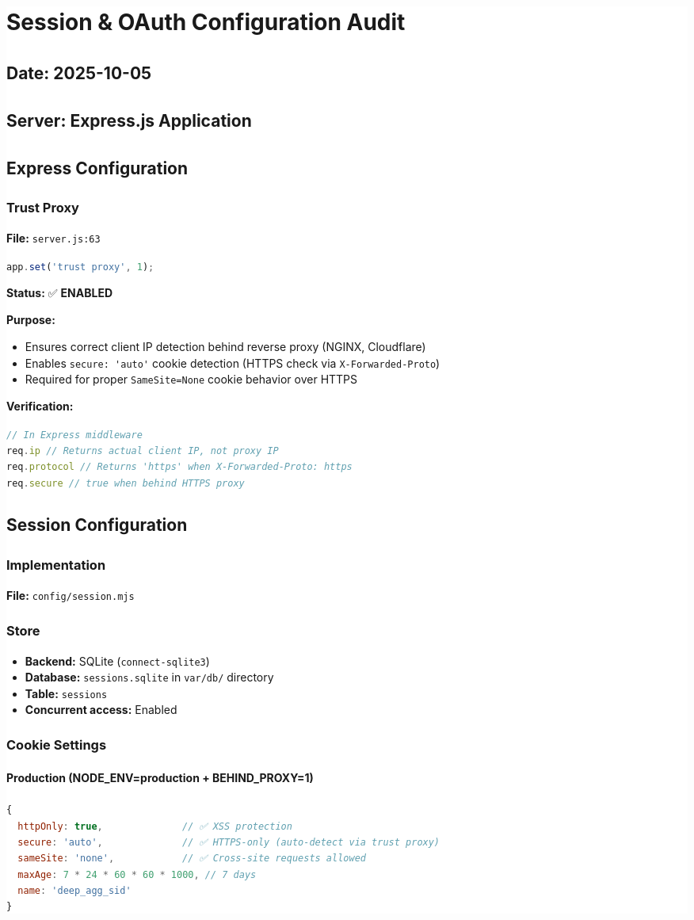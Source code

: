 # Session & OAuth Configuration Audit
## Date: 2025-10-05
## Server: Express.js Application

## Express Configuration

### Trust Proxy
**File:** `server.js:63`
```javascript
app.set('trust proxy', 1);
```

**Status:** ✅ **ENABLED**

**Purpose:**
- Ensures correct client IP detection behind reverse proxy (NGINX, Cloudflare)
- Enables `secure: 'auto'` cookie detection (HTTPS check via `X-Forwarded-Proto`)
- Required for proper `SameSite=None` cookie behavior over HTTPS

**Verification:**
```javascript
// In Express middleware
req.ip // Returns actual client IP, not proxy IP
req.protocol // Returns 'https' when X-Forwarded-Proto: https
req.secure // true when behind HTTPS proxy
```

## Session Configuration

### Implementation
**File:** `config/session.mjs`

### Store
- **Backend:** SQLite (`connect-sqlite3`)
- **Database:** `sessions.sqlite` in `var/db/` directory
- **Table:** `sessions`
- **Concurrent access:** Enabled

### Cookie Settings

#### Production (NODE_ENV=production + BEHIND_PROXY=1)
```javascript
{
  httpOnly: true,              // ✅ XSS protection
  secure: 'auto',              // ✅ HTTPS-only (auto-detect via trust proxy)
  sameSite: 'none',            // ✅ Cross-site requests allowed
  maxAge: 7 * 24 * 60 * 60 * 1000, // 7 days
  name: 'deep_agg_sid'
}
```
